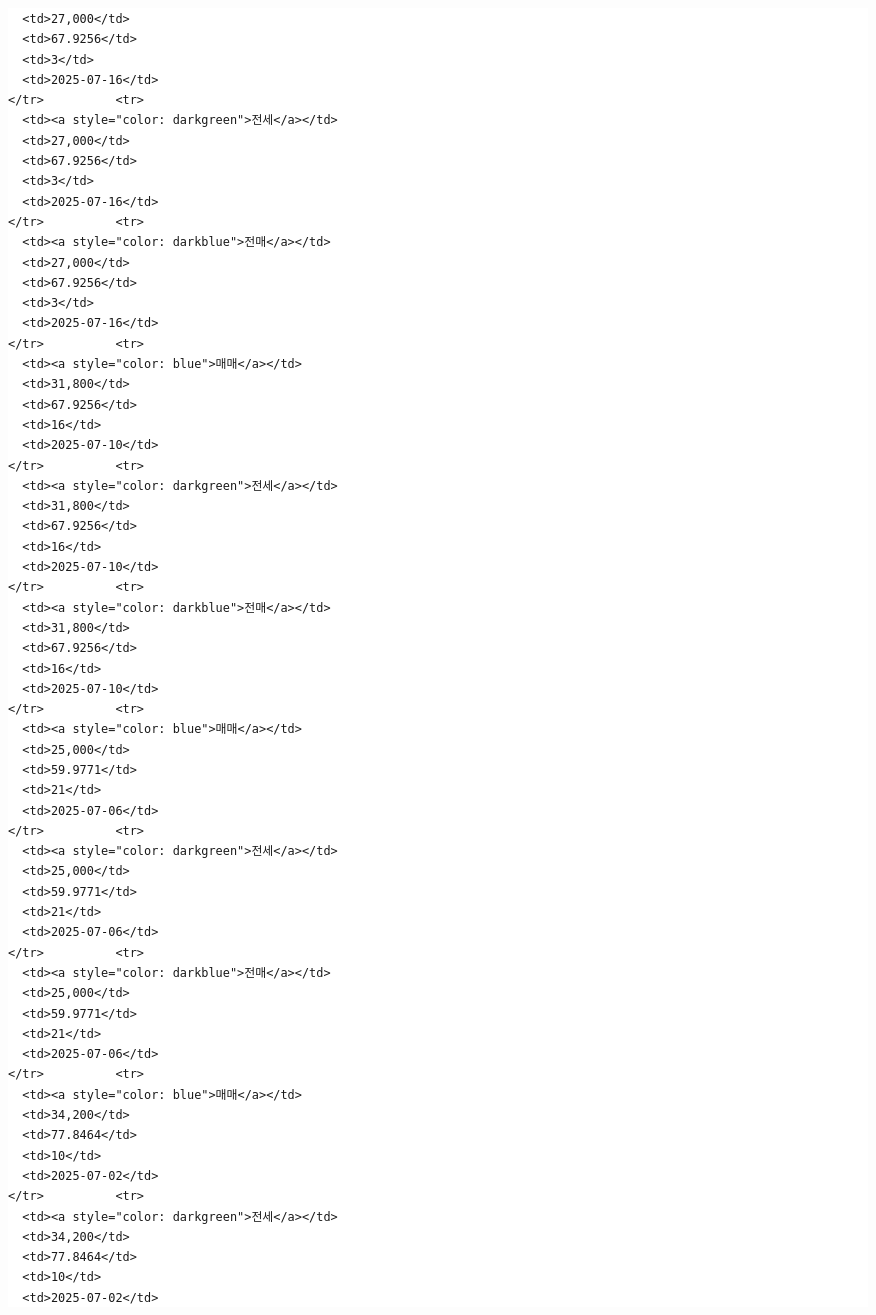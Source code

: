       <td>27,000</td>
      <td>67.9256</td>
      <td>3</td>
      <td>2025-07-16</td>
    </tr>          <tr>
      <td><a style="color: darkgreen">전세</a></td>
      <td>27,000</td>
      <td>67.9256</td>
      <td>3</td>
      <td>2025-07-16</td>
    </tr>          <tr>
      <td><a style="color: darkblue">전매</a></td>
      <td>27,000</td>
      <td>67.9256</td>
      <td>3</td>
      <td>2025-07-16</td>
    </tr>          <tr>
      <td><a style="color: blue">매매</a></td>
      <td>31,800</td>
      <td>67.9256</td>
      <td>16</td>
      <td>2025-07-10</td>
    </tr>          <tr>
      <td><a style="color: darkgreen">전세</a></td>
      <td>31,800</td>
      <td>67.9256</td>
      <td>16</td>
      <td>2025-07-10</td>
    </tr>          <tr>
      <td><a style="color: darkblue">전매</a></td>
      <td>31,800</td>
      <td>67.9256</td>
      <td>16</td>
      <td>2025-07-10</td>
    </tr>          <tr>
      <td><a style="color: blue">매매</a></td>
      <td>25,000</td>
      <td>59.9771</td>
      <td>21</td>
      <td>2025-07-06</td>
    </tr>          <tr>
      <td><a style="color: darkgreen">전세</a></td>
      <td>25,000</td>
      <td>59.9771</td>
      <td>21</td>
      <td>2025-07-06</td>
    </tr>          <tr>
      <td><a style="color: darkblue">전매</a></td>
      <td>25,000</td>
      <td>59.9771</td>
      <td>21</td>
      <td>2025-07-06</td>
    </tr>          <tr>
      <td><a style="color: blue">매매</a></td>
      <td>34,200</td>
      <td>77.8464</td>
      <td>10</td>
      <td>2025-07-02</td>
    </tr>          <tr>
      <td><a style="color: darkgreen">전세</a></td>
      <td>34,200</td>
      <td>77.8464</td>
      <td>10</td>
      <td>2025-07-02</td>